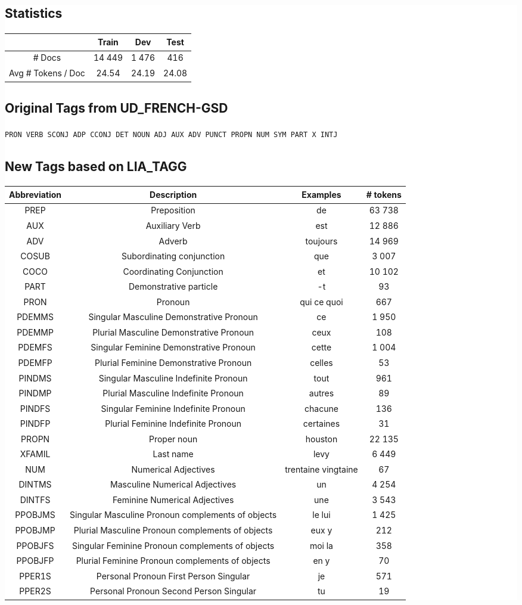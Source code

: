 ## Statistics

|                    | Train  |  Dev   | Test  |
|:------------------:|:------:|:------:|:-----:|
|       # Docs       | 14 449 | 1 476  |  416  |
| Avg # Tokens / Doc | 24.54  | 24.19  | 24.08 |

## Original Tags from UD_FRENCH-GSD

```plain
PRON VERB SCONJ ADP CCONJ DET NOUN ADJ AUX ADV PUNCT PROPN NUM SYM PART X INTJ
```

## New Tags based on LIA_TAGG

| Abbreviation | Description | Examples | # tokens |
|:--------:|:--------:|:--------:|:--------:|
| PREP | Preposition | de | 63 738 |
| AUX | Auxiliary Verb | est | 12 886 |
| ADV | Adverb | toujours | 14 969 |
| COSUB | Subordinating conjunction | que | 3 007 |
| COCO | Coordinating Conjunction | et | 10 102 |
| PART | Demonstrative particle | -t | 93 |
| PRON | Pronoun | qui ce quoi | 667 |
| PDEMMS | Singular Masculine Demonstrative Pronoun | ce | 1 950 |
| PDEMMP | Plurial Masculine Demonstrative Pronoun | ceux | 108 |
| PDEMFS | Singular Feminine Demonstrative Pronoun | cette | 1 004 |
| PDEMFP | Plurial Feminine Demonstrative Pronoun | celles | 53 |
| PINDMS | Singular Masculine Indefinite Pronoun | tout | 961 |
| PINDMP | Plurial Masculine Indefinite Pronoun | autres | 89 |
| PINDFS | Singular Feminine Indefinite Pronoun | chacune | 136 |
| PINDFP | Plurial Feminine Indefinite Pronoun | certaines | 31 |
| PROPN | Proper noun | houston | 22 135 |
| XFAMIL | Last name | levy | 6 449 |
| NUM | Numerical Adjectives | trentaine vingtaine | 67 |
| DINTMS | Masculine Numerical Adjectives | un | 4 254 |
| DINTFS | Feminine Numerical Adjectives | une | 3 543 |
| PPOBJMS | Singular Masculine Pronoun complements of objects | le lui | 1 425 |
| PPOBJMP | Plurial Masculine Pronoun complements of objects | eux y | 212 |
| PPOBJFS | Singular Feminine Pronoun complements of objects | moi la | 358 |
| PPOBJFP | Plurial Feminine Pronoun complements of objects | en y | 70 |
| PPER1S | Personal Pronoun First Person Singular | je | 571 |
| PPER2S | Personal Pronoun Second Person Singular | tu | 19 |